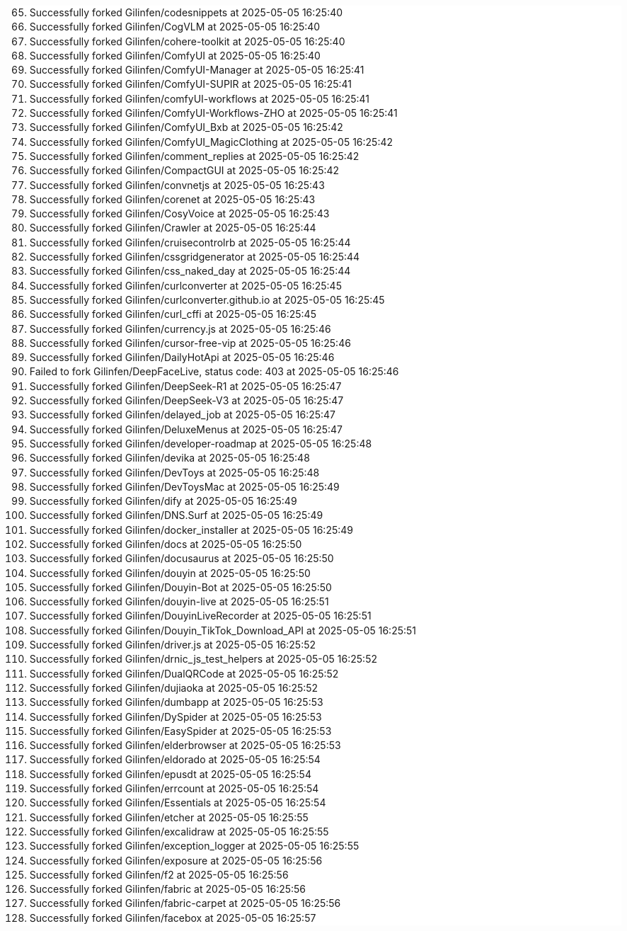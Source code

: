 65. Successfully forked Gilinfen/codesnippets at 2025-05-05 16:25:40
66. Successfully forked Gilinfen/CogVLM at 2025-05-05 16:25:40
67. Successfully forked Gilinfen/cohere-toolkit at 2025-05-05 16:25:40
68. Successfully forked Gilinfen/ComfyUI at 2025-05-05 16:25:40
69. Successfully forked Gilinfen/ComfyUI-Manager at 2025-05-05 16:25:41
70. Successfully forked Gilinfen/ComfyUI-SUPIR at 2025-05-05 16:25:41
71. Successfully forked Gilinfen/comfyUI-workflows at 2025-05-05 16:25:41
72. Successfully forked Gilinfen/ComfyUI-Workflows-ZHO at 2025-05-05 16:25:41
73. Successfully forked Gilinfen/ComfyUI_Bxb at 2025-05-05 16:25:42
74. Successfully forked Gilinfen/ComfyUI_MagicClothing at 2025-05-05 16:25:42
75. Successfully forked Gilinfen/comment_replies at 2025-05-05 16:25:42
76. Successfully forked Gilinfen/CompactGUI at 2025-05-05 16:25:42
77. Successfully forked Gilinfen/convnetjs at 2025-05-05 16:25:43
78. Successfully forked Gilinfen/corenet at 2025-05-05 16:25:43
79. Successfully forked Gilinfen/CosyVoice at 2025-05-05 16:25:43
80. Successfully forked Gilinfen/Crawler at 2025-05-05 16:25:44
81. Successfully forked Gilinfen/cruisecontrolrb at 2025-05-05 16:25:44
82. Successfully forked Gilinfen/cssgridgenerator at 2025-05-05 16:25:44
83. Successfully forked Gilinfen/css_naked_day at 2025-05-05 16:25:44
84. Successfully forked Gilinfen/curlconverter at 2025-05-05 16:25:45
85. Successfully forked Gilinfen/curlconverter.github.io at 2025-05-05 16:25:45
86. Successfully forked Gilinfen/curl_cffi at 2025-05-05 16:25:45
87. Successfully forked Gilinfen/currency.js at 2025-05-05 16:25:46
88. Successfully forked Gilinfen/cursor-free-vip at 2025-05-05 16:25:46
89. Successfully forked Gilinfen/DailyHotApi at 2025-05-05 16:25:46
90. Failed to fork Gilinfen/DeepFaceLive, status code: 403 at 2025-05-05 16:25:46
91. Successfully forked Gilinfen/DeepSeek-R1 at 2025-05-05 16:25:47
92. Successfully forked Gilinfen/DeepSeek-V3 at 2025-05-05 16:25:47
93. Successfully forked Gilinfen/delayed_job at 2025-05-05 16:25:47
94. Successfully forked Gilinfen/DeluxeMenus at 2025-05-05 16:25:47
95. Successfully forked Gilinfen/developer-roadmap at 2025-05-05 16:25:48
96. Successfully forked Gilinfen/devika at 2025-05-05 16:25:48
97. Successfully forked Gilinfen/DevToys at 2025-05-05 16:25:48
98. Successfully forked Gilinfen/DevToysMac at 2025-05-05 16:25:49
99. Successfully forked Gilinfen/dify at 2025-05-05 16:25:49
100. Successfully forked Gilinfen/DNS.Surf at 2025-05-05 16:25:49
101. Successfully forked Gilinfen/docker_installer at 2025-05-05 16:25:49
102. Successfully forked Gilinfen/docs at 2025-05-05 16:25:50
103. Successfully forked Gilinfen/docusaurus at 2025-05-05 16:25:50
104. Successfully forked Gilinfen/douyin at 2025-05-05 16:25:50
105. Successfully forked Gilinfen/Douyin-Bot at 2025-05-05 16:25:50
106. Successfully forked Gilinfen/douyin-live at 2025-05-05 16:25:51
107. Successfully forked Gilinfen/DouyinLiveRecorder at 2025-05-05 16:25:51
108. Successfully forked Gilinfen/Douyin_TikTok_Download_API at 2025-05-05 16:25:51
109. Successfully forked Gilinfen/driver.js at 2025-05-05 16:25:52
110. Successfully forked Gilinfen/drnic_js_test_helpers at 2025-05-05 16:25:52
111. Successfully forked Gilinfen/DualQRCode at 2025-05-05 16:25:52
112. Successfully forked Gilinfen/dujiaoka at 2025-05-05 16:25:52
113. Successfully forked Gilinfen/dumbapp at 2025-05-05 16:25:53
114. Successfully forked Gilinfen/DySpider at 2025-05-05 16:25:53
115. Successfully forked Gilinfen/EasySpider at 2025-05-05 16:25:53
116. Successfully forked Gilinfen/elderbrowser at 2025-05-05 16:25:53
117. Successfully forked Gilinfen/eldorado at 2025-05-05 16:25:54
118. Successfully forked Gilinfen/epusdt at 2025-05-05 16:25:54
119. Successfully forked Gilinfen/errcount at 2025-05-05 16:25:54
120. Successfully forked Gilinfen/Essentials at 2025-05-05 16:25:54
121. Successfully forked Gilinfen/etcher at 2025-05-05 16:25:55
122. Successfully forked Gilinfen/excalidraw at 2025-05-05 16:25:55
123. Successfully forked Gilinfen/exception_logger at 2025-05-05 16:25:55
124. Successfully forked Gilinfen/exposure at 2025-05-05 16:25:56
125. Successfully forked Gilinfen/f2 at 2025-05-05 16:25:56
126. Successfully forked Gilinfen/fabric at 2025-05-05 16:25:56
127. Successfully forked Gilinfen/fabric-carpet at 2025-05-05 16:25:56
128. Successfully forked Gilinfen/facebox at 2025-05-05 16:25:57